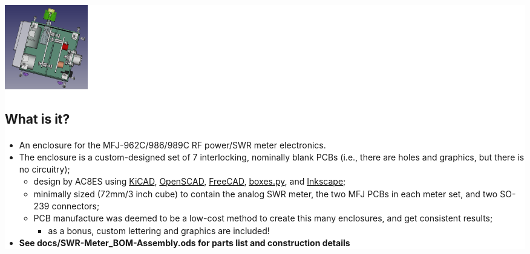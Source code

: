 <img src="docs/images/3d_view1.png" alt="photo, front-right" height="140"/>  


## What is it?
- An enclosure for the MFJ-962C/986/989C RF power/SWR meter electronics.  
- The enclosure is a custom-designed set of 7 interlocking, nominally blank PCBs (i.e., there are holes and graphics, but there is no circuitry);  
  - design by AC8ES using [KiCAD](https://www.kicad.org/), [OpenSCAD](https://openscad.org/), [FreeCAD](https://www.freecad.org/), [boxes.py](https://boxes.hackerspace-bamberg.de/ABox?language=en), and [Inkscape](https://inkscape.org); 
  - minimally sized (72mm/3 inch cube) to contain the analog SWR meter, the two MFJ PCBs in each meter set, and two SO-239 connectors;  
  - PCB manufacture was deemed to be a low-cost method to create this many enclosures, and get consistent results;  
    - as a bonus, custom lettering and graphics are included!  
- __See docs/SWR-Meter_BOM-Assembly.ods for parts list and construction details__  
